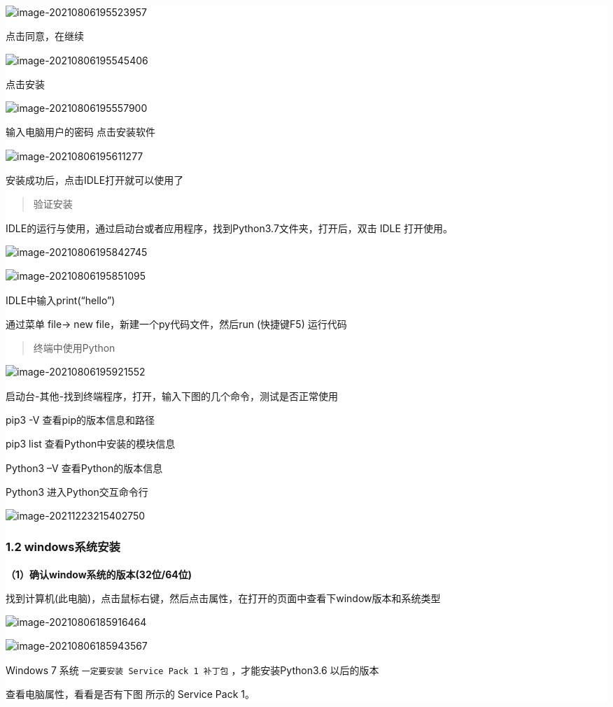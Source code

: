 ![image-20210806195523957](https://gitee.com/Nicolas-gaofeng/pic_store/raw/master/img/python/20211223215117.png)

点击同意，在继续

![image-20210806195545406](https://gitee.com/Nicolas-gaofeng/pic_store/raw/master/img/python/20211223215122.png)

点击安装

![image-20210806195557900](https://gitee.com/Nicolas-gaofeng/pic_store/raw/master/img/python/20211223215128.png)

输入电脑用户的密码 点击安装软件

![image-20210806195611277](https://gitee.com/Nicolas-gaofeng/pic_store/raw/master/img/python/20211223215134.png)

安装成功后，点击IDLE打开就可以使用了

> 验证安装

IDLE的运行与使用，通过启动台或者应用程序，找到Python3.7文件夹，打开后，双击  IDLE 打开使用。

![image-20210806195842745](https://gitee.com/Nicolas-gaofeng/pic_store/raw/master/img/python/20211223215143.png)

![image-20210806195851095](https://gitee.com/Nicolas-gaofeng/pic_store/raw/master/img/python/20211223215149.png)

IDLE中输入print(“hello”) 

通过菜单 file-> new file，新建一个py代码文件，然后run (快捷键F5) 运行代码

> 终端中使用Python

![image-20210806195921552](https://gitee.com/Nicolas-gaofeng/pic_store/raw/master/img/python/20211223215159.png)

启动台-其他-找到终端程序，打开，输入下图的几个命令，测试是否正常使用

pip3 -V  查看pip的版本信息和路径

pip3 list 查看Python中安装的模块信息

Python3 –V 查看Python的版本信息

Python3 进入Python交互命令行

![image-20211223215402750](https://gitee.com/Nicolas-gaofeng/pic_store/raw/master/img/python/20211223215402.png)

### 1.2 windows系统安装

**（1）确认window系统的版本(32位/64位)**

找到计算机(此电脑)，点击鼠标右键，然后点击属性，在打开的页面中查看下window版本和系统类型

![image-20210806185916464](https://gitee.com/Nicolas-gaofeng/pic_store/raw/master/img/python/20211223220442.png)

![image-20210806185943567](https://gitee.com/Nicolas-gaofeng/pic_store/raw/master/img/python/20211223220447.png)

Windows 7 系统 `一定要安装 Service Pack 1 补丁包` ，才能安装Python3.6 以后的版本

查看电脑属性，看看是否有下图 所示的 Service Pack 1。
